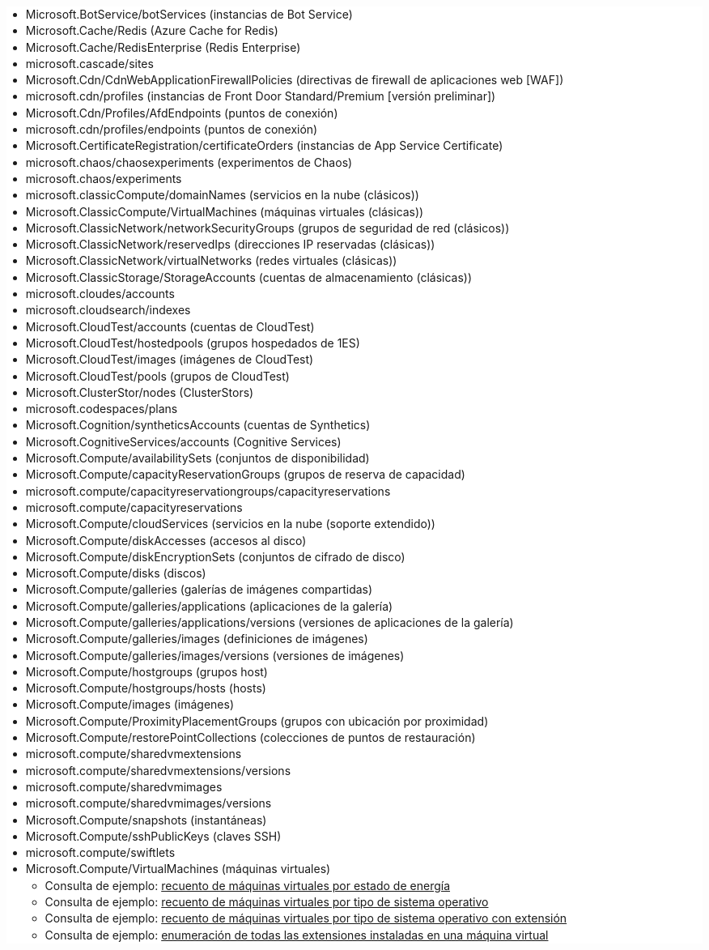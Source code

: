 - Microsoft.BotService/botServices (instancias de Bot Service)
- Microsoft.Cache/Redis (Azure Cache for Redis)
- Microsoft.Cache/RedisEnterprise (Redis Enterprise)
- microsoft.cascade/sites
- Microsoft.Cdn/CdnWebApplicationFirewallPolicies (directivas de firewall de aplicaciones web [WAF])
- microsoft.cdn/profiles (instancias de Front Door Standard/Premium [versión preliminar])
- Microsoft.Cdn/Profiles/AfdEndpoints (puntos de conexión)
- microsoft.cdn/profiles/endpoints (puntos de conexión)
- Microsoft.CertificateRegistration/certificateOrders (instancias de App Service Certificate)
- microsoft.chaos/chaosexperiments (experimentos de Chaos)
- microsoft.chaos/experiments
- microsoft.classicCompute/domainNames (servicios en la nube (clásicos))
- Microsoft.ClassicCompute/VirtualMachines (máquinas virtuales (clásicas))
- Microsoft.ClassicNetwork/networkSecurityGroups (grupos de seguridad de red (clásicos))
- Microsoft.ClassicNetwork/reservedIps (direcciones IP reservadas (clásicas))
- Microsoft.ClassicNetwork/virtualNetworks (redes virtuales (clásicas))
- Microsoft.ClassicStorage/StorageAccounts (cuentas de almacenamiento (clásicas))
- microsoft.cloudes/accounts
- microsoft.cloudsearch/indexes
- Microsoft.CloudTest/accounts (cuentas de CloudTest)
- Microsoft.CloudTest/hostedpools (grupos hospedados de 1ES)
- Microsoft.CloudTest/images (imágenes de CloudTest)
- Microsoft.CloudTest/pools (grupos de CloudTest)
- Microsoft.ClusterStor/nodes (ClusterStors)
- microsoft.codespaces/plans
- Microsoft.Cognition/syntheticsAccounts (cuentas de Synthetics)
- Microsoft.CognitiveServices/accounts (Cognitive Services)
- Microsoft.Compute/availabilitySets (conjuntos de disponibilidad)
- Microsoft.Compute/capacityReservationGroups (grupos de reserva de capacidad)
- microsoft.compute/capacityreservationgroups/capacityreservations
- microsoft.compute/capacityreservations
- Microsoft.Compute/cloudServices (servicios en la nube (soporte extendido))
- Microsoft.Compute/diskAccesses (accesos al disco)
- Microsoft.Compute/diskEncryptionSets (conjuntos de cifrado de disco)
- Microsoft.Compute/disks (discos)
- Microsoft.Compute/galleries (galerías de imágenes compartidas)
- Microsoft.Compute/galleries/applications (aplicaciones de la galería)
- Microsoft.Compute/galleries/applications/versions (versiones de aplicaciones de la galería)
- Microsoft.Compute/galleries/images (definiciones de imágenes)
- Microsoft.Compute/galleries/images/versions (versiones de imágenes)
- Microsoft.Compute/hostgroups (grupos host)
- Microsoft.Compute/hostgroups/hosts (hosts)
- Microsoft.Compute/images (imágenes)
- Microsoft.Compute/ProximityPlacementGroups (grupos con ubicación por proximidad)
- Microsoft.Compute/restorePointCollections (colecciones de puntos de restauración)
- microsoft.compute/sharedvmextensions
- microsoft.compute/sharedvmextensions/versions
- microsoft.compute/sharedvmimages
- microsoft.compute/sharedvmimages/versions
- Microsoft.Compute/snapshots (instantáneas)
- Microsoft.Compute/sshPublicKeys (claves SSH)
- microsoft.compute/swiftlets
- Microsoft.Compute/VirtualMachines (máquinas virtuales)
  - Consulta de ejemplo: [recuento de máquinas virtuales por estado de energía](../samples/samples-by-category.md#count-of-virtual-machines-by-power-state)
  - Consulta de ejemplo: [recuento de máquinas virtuales por tipo de sistema operativo](../samples/samples-by-category.md#count-virtual-machines-by-os-type)
  - Consulta de ejemplo: [recuento de máquinas virtuales por tipo de sistema operativo con extensión](../samples/samples-by-category.md#count-virtual-machines-by-os-type-with-extend)
  - Consulta de ejemplo: [enumeración de todas las extensiones instaladas en una máquina virtual](../samples/samples-by-category.md#list-all-extensions-installed-on-a-virtual-machine)